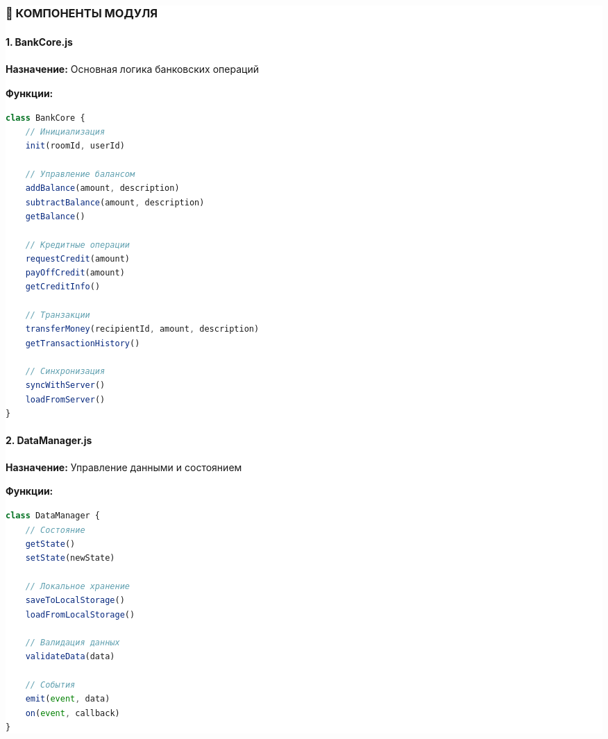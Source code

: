 ### 🔧 КОМПОНЕНТЫ МОДУЛЯ

#### 1. BankCore.js
**Назначение:** Основная логика банковских операций

**Функции:**
```javascript
class BankCore {
    // Инициализация
    init(roomId, userId)
    
    // Управление балансом
    addBalance(amount, description)
    subtractBalance(amount, description)
    getBalance()
    
    // Кредитные операции
    requestCredit(amount)
    payOffCredit(amount)
    getCreditInfo()
    
    // Транзакции
    transferMoney(recipientId, amount, description)
    getTransactionHistory()
    
    // Синхронизация
    syncWithServer()
    loadFromServer()
}
```

#### 2. DataManager.js
**Назначение:** Управление данными и состоянием

**Функции:**
```javascript
class DataManager {
    // Состояние
    getState()
    setState(newState)
    
    // Локальное хранение
    saveToLocalStorage()
    loadFromLocalStorage()
    
    // Валидация данных
    validateData(data)
    
    // События
    emit(event, data)
    on(event, callback)
}
```
